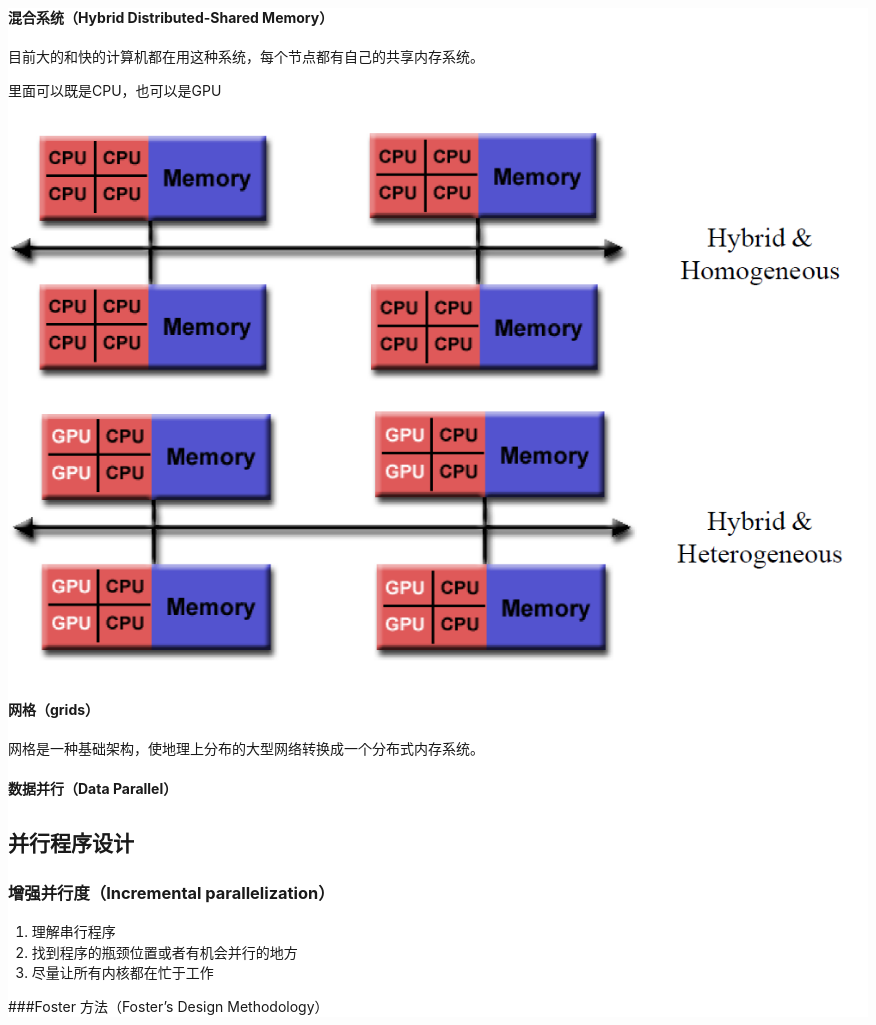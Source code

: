 #### 混合系统（Hybrid Distributed-Shared Memory）

目前大的和快的计算机都在用这种系统，每个节点都有自己的共享内存系统。

里面可以既是CPU，也可以是GPU

![7.png](https://github.com/wxmkevin/PKU/blob/master/parallel%20programming/screenshots/7.png?raw=true)  

#### 网格（grids）

网格是一种基础架构，使地理上分布的大型网络转换成一个分布式内存系统。

#### 数据并行（Data Parallel）

## 并行程序设计

### 增强并行度（Incremental parallelization）

1. 理解串行程序
2. 找到程序的瓶颈位置或者有机会并行的地方
3. 尽量让所有内核都在忙于工作

###Foster 方法（Foster’s Design Methodology）
